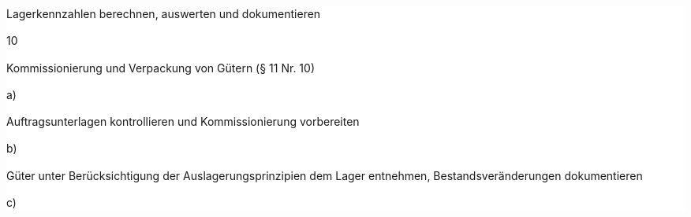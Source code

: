 </td>

<td style="border-bottom: 0.5pt solid ; " align="left" valign="top" charoff="50">

Lagerkennzahlen berechnen, auswerten und dokumentieren

</td>

</tr>

<tr>

<td style="border-bottom: 0.5pt solid ; " rowspan="6" align="center" valign="top" charoff="50">

10

</td>

<td style="border-bottom: 0.5pt solid ; " rowspan="6" align="left" valign="top" charoff="50">

Kommissionierung und Verpackung von Gütern (§ 11 Nr. 10)

</td>

<td style align="left" valign="top" charoff="50">

a)

</td>

<td style align="left" valign="top" charoff="50">

Auftragsunterlagen kontrollieren und Kommissionierung vorbereiten

</td>

</tr>

<tr>

<td style align="left" valign="top" charoff="50">

b)

</td>

<td style align="left" valign="top" charoff="50">

Güter unter Berücksichtigung der Auslagerungsprinzipien dem Lager
entnehmen, Bestandsveränderungen dokumentieren

</td>

</tr>

<tr>

<td style align="left" valign="top" charoff="50">

c)

</td>

<td style align="left" valign="top" charoff="50">
